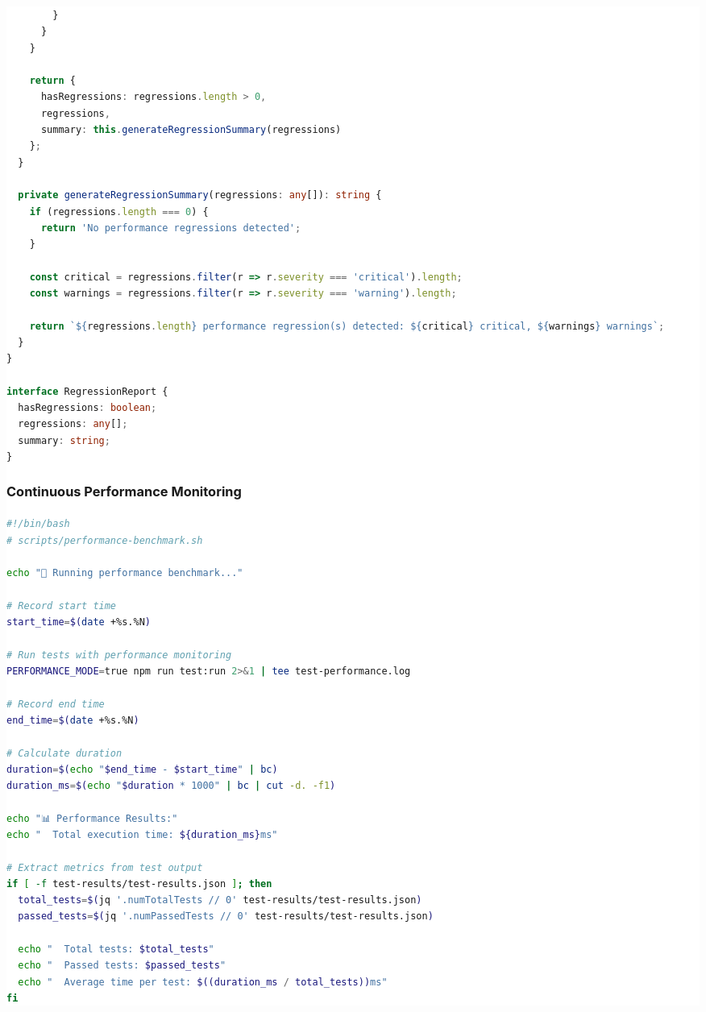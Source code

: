 ```typescript
        }
      }
    }
    
    return {
      hasRegressions: regressions.length > 0,
      regressions,
      summary: this.generateRegressionSummary(regressions)
    };
  }
  
  private generateRegressionSummary(regressions: any[]): string {
    if (regressions.length === 0) {
      return 'No performance regressions detected';
    }
    
    const critical = regressions.filter(r => r.severity === 'critical').length;
    const warnings = regressions.filter(r => r.severity === 'warning').length;
    
    return `${regressions.length} performance regression(s) detected: ${critical} critical, ${warnings} warnings`;
  }
}

interface RegressionReport {
  hasRegressions: boolean;
  regressions: any[];
  summary: string;
}
```

### Continuous Performance Monitoring
```bash
#!/bin/bash
# scripts/performance-benchmark.sh

echo "🚀 Running performance benchmark..."

# Record start time
start_time=$(date +%s.%N)

# Run tests with performance monitoring
PERFORMANCE_MODE=true npm run test:run 2>&1 | tee test-performance.log

# Record end time
end_time=$(date +%s.%N)

# Calculate duration
duration=$(echo "$end_time - $start_time" | bc)
duration_ms=$(echo "$duration * 1000" | bc | cut -d. -f1)

echo "📊 Performance Results:"
echo "  Total execution time: ${duration_ms}ms"

# Extract metrics from test output
if [ -f test-results/test-results.json ]; then
  total_tests=$(jq '.numTotalTests // 0' test-results/test-results.json)
  passed_tests=$(jq '.numPassedTests // 0' test-results/test-results.json)
  
  echo "  Total tests: $total_tests"
  echo "  Passed tests: $passed_tests"
  echo "  Average time per test: $((duration_ms / total_tests))ms"
fi
```